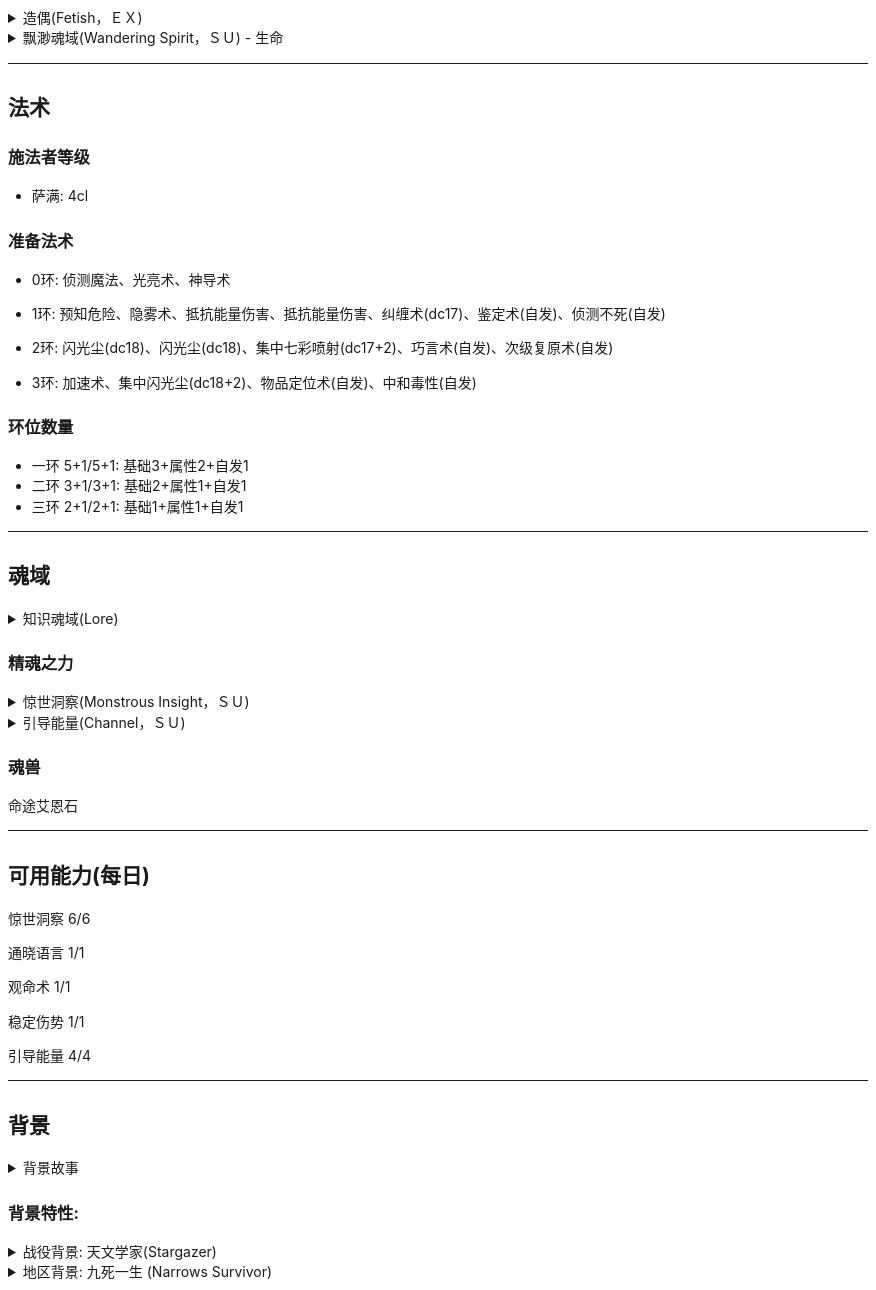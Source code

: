 <details><summary>造偶(Fetish，ＥＸ)</summary></details>

<details><summary>飘渺魂域(Wandering Spirit，ＳＵ) - 生命</summary></details>

---

## 法术

### 施法者等级

- 萨满: 4cl

### 准备法术

- 0环: 侦测魔法、光亮术、神导术

- 1环: 预知危险、隐雾术、抵抗能量伤害、抵抗能量伤害、纠缠术(dc17)、鉴定术(自发)、侦测不死(自发)

- 2环: 闪光尘(dc18)、闪光尘(dc18)、集中七彩喷射(dc17+2)、巧言术(自发)、次级复原术(自发)

- 3环: 加速术、集中闪光尘(dc18+2)、物品定位术(自发)、中和毒性(自发)

### 环位数量

- 一环 5+1/5+1: 基础3+属性2+自发1
- 二环 3+1/3+1: 基础2+属性1+自发1
- 三环 2+1/2+1: 基础1+属性1+自发1

---

## 魂域

<details><summary>知识魂域(Lore)</summary></details>

### 精魂之力
<details><summary>惊世洞察(Monstrous Insight，ＳＵ)</summary></details>

<details><summary>引导能量(Channel，ＳＵ)</summary></details>

### 魂兽

命途艾恩石

---

## 可用能力(每日)

惊世洞察 6/6

通晓语言 1/1

观命术 1/1

稳定伤势 1/1

引导能量 4/4

---

## 背景

<details><summary>背景故事</summary></details>

### 背景特性: 

<details><summary>战役背景: 天文学家(Stargazer)</summary></details>

<details><summary>地区背景: 九死一生 (Narrows Survivor)</summary></details>